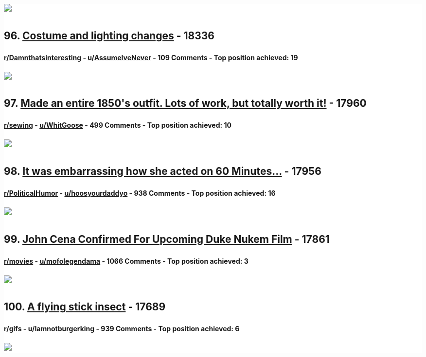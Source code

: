 <a href="https://v.redd.it/4com89wxybo01"><img src="https://b.thumbs.redditmedia.com/eveDjncGxV9xbI7Tq8aHE_7kINk4yocgpqYzWqAMgVE.jpg"></img></a>

## 96. [Costume and lighting changes](http://reddit.com/r/Damnthatsinteresting/comments/87lqye/costume_and_lighting_changes/) - 18336
#### [r/Damnthatsinteresting](http://reddit.com/r/Damnthatsinteresting) - [u/AssumeIveNever](http://reddit.com/u/AssumeIveNever) - 109 Comments - Top position achieved: 19

<a href="http://i.imgur.com/wz4sjwv.gifv"><img src="https://b.thumbs.redditmedia.com/IOFB2NGwcshWa-5_XuDy5SzT8oMUs4MgLEoIn5s8DAY.jpg"></img></a>

## 97. [Made an entire 1850's outfit. Lots of work, but totally worth it!](http://reddit.com/r/sewing/comments/87lo4h/made_an_entire_1850s_outfit_lots_of_work_but/) - 17960
#### [r/sewing](http://reddit.com/r/sewing) - [u/WhitGoose](http://reddit.com/u/WhitGoose) - 499 Comments - Top position achieved: 10

<a href="https://i.redd.it/u75q65lo4do01.jpg"><img src="https://b.thumbs.redditmedia.com/ZjBqF8h7gTUReEKZmy5rpPLlM4oG1do9SYXTfW8XtEk.jpg"></img></a>

## 98. [It was embarrassing how she acted on 60 Minutes...](http://reddit.com/r/PoliticalHumor/comments/87i9qf/it_was_embarrassing_how_she_acted_on_60_minutes/) - 17956
#### [r/PoliticalHumor](http://reddit.com/r/PoliticalHumor) - [u/hoosyourdaddyo](http://reddit.com/u/hoosyourdaddyo) - 938 Comments - Top position achieved: 16

<a href="https://i.imgur.com/9q1yXCY.png"><img src="https://b.thumbs.redditmedia.com/N5ma1bQRppxUjEXfXSWTZvyJdy9AakaMSIZSaJ5IBak.jpg"></img></a>

## 99. [John Cena Confirmed For Upcoming Duke Nukem Film](http://reddit.com/r/movies/comments/87l43n/john_cena_confirmed_for_upcoming_duke_nukem_film/) - 17861
#### [r/movies](http://reddit.com/r/movies) - [u/mofolegendama](http://reddit.com/u/mofolegendama) - 1066 Comments - Top position achieved: 3

<a href="http://comicbook.com/gaming/2018/03/27/john-cena-duke-nukem-confirmed/"><img src="https://b.thumbs.redditmedia.com/b6b0qkroPNFTI3n_AdXYm76XqS1HPDFCbdqS75LqI2g.jpg"></img></a>

## 100. [A flying stick insect](http://reddit.com/r/gifs/comments/87klvi/a_flying_stick_insect/) - 17689
#### [r/gifs](http://reddit.com/r/gifs) - [u/Iamnotburgerking](http://reddit.com/u/Iamnotburgerking) - 939 Comments - Top position achieved: 6

<a href="https://i.imgur.com/Uk8rwpd.gifv"><img src="https://b.thumbs.redditmedia.com/94eO5BPlIgxmhTPdpIFNDqQ3nGEibabXGkLK6eQ-yik.jpg"></img></a>
